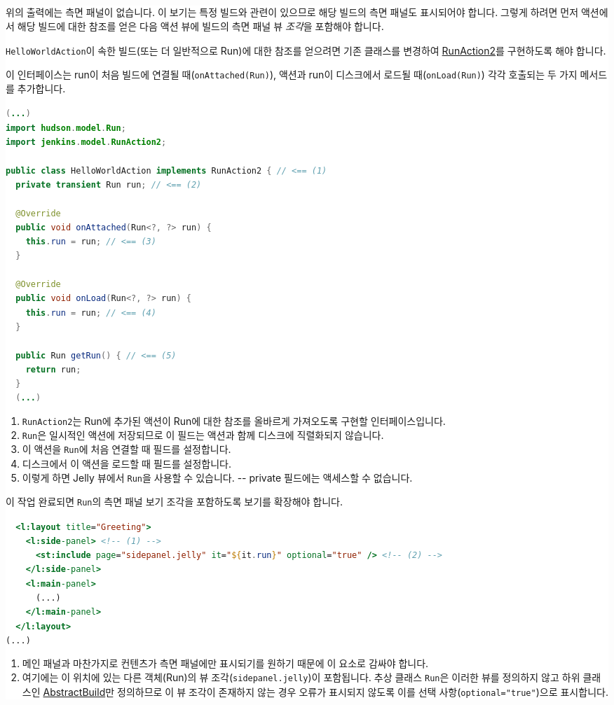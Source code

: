 위의 출력에는 측면 패널이 없습니다. 이 보기는 특정 빌드와 관련이 있으므로 해당 빌드의 측면 패널도 표시되어야 합니다. 그렇게 하려면 먼저 액션에서 해당 빌드에 대한 참조를 얻은 다음 액션 뷰에 빌드의 측면 패널 뷰 *조각*을 포함해야 합니다.

`HelloWorldAction`이 속한 빌드(또는 더 일반적으로 Run)에 대한 참조를 얻으려면 기존 클래스를 변경하여 [RunAction2](https://javadoc.jenkins.io/byShortName/RunAction2)를 구현하도록 해야 합니다.

이 인터페이스는 run이 처음 빌드에 연결될 때(`onAttached(Run)`), 액션과 run이 디스크에서 로드될 때(`onLoad(Run)`) 각각 호출되는 두 가지 메서드를 추가합니다.

```java
(...)
import hudson.model.Run;
import jenkins.model.RunAction2;

public class HelloWorldAction implements RunAction2 { // <== (1)
  private transient Run run; // <== (2)

  @Override
  public void onAttached(Run<?, ?> run) {
    this.run = run; // <== (3)
  }

  @Override
  public void onLoad(Run<?, ?> run) {
    this.run = run; // <== (4)
  }

  public Run getRun() { // <== (5)
    return run;
  }
  (...)
```

1. `RunAction2`는 Run에 추가된 액션이 Run에 대한 참조를 올바르게 가져오도록 구현할 인터페이스입니다.
2. `Run`은 일시적인 액션에 저장되므로 이 필드는 액션과 함께 디스크에 직렬화되지 않습니다.
3. 이 액션을 `Run`에 처음 연결할 때 필드를 설정합니다.
4. 디스크에서 이 액션을 로드할 때 필드를 설정합니다.
5. 이렇게 하면 Jelly 뷰에서 `Run`을 사용할 수 있습니다. -- private 필드에는 액세스할 수 없습니다.

이 작업 완료되면 `Run`의 측면 패널 보기 조각을 포함하도록 보기를 확장해야 합니다.

```jsp
  <l:layout title="Greeting">
    <l:side-panel> <!-- (1) -->
      <st:include page="sidepanel.jelly" it="${it.run}" optional="true" /> <!-- (2) -->
    </l:side-panel>
    <l:main-panel>
      (...)
    </l:main-panel>
  </l:layout>
(...)
```

1. 메인 패널과 마찬가지로 컨텐츠가 측면 패널에만 표시되기를 원하기 때문에 이 요소로 감싸야 합니다.
2. 여기에는 이 위치에 있는 다른 객체(Run)의 뷰 조각(`sidepanel.jelly`)이 포함됩니다. 추상 클래스 `Run`은 이러한 뷰를 정의하지 않고 하위 클래스인 [AbstractBuild](https://javadoc.jenkins.io/byShortName/AbstractBuild)만 정의하므로 이 뷰 조각이 존재하지 않는 경우 오류가 표시되지 않도록 이를 선택 사항(`optional="true"`)으로 표시합니다.
